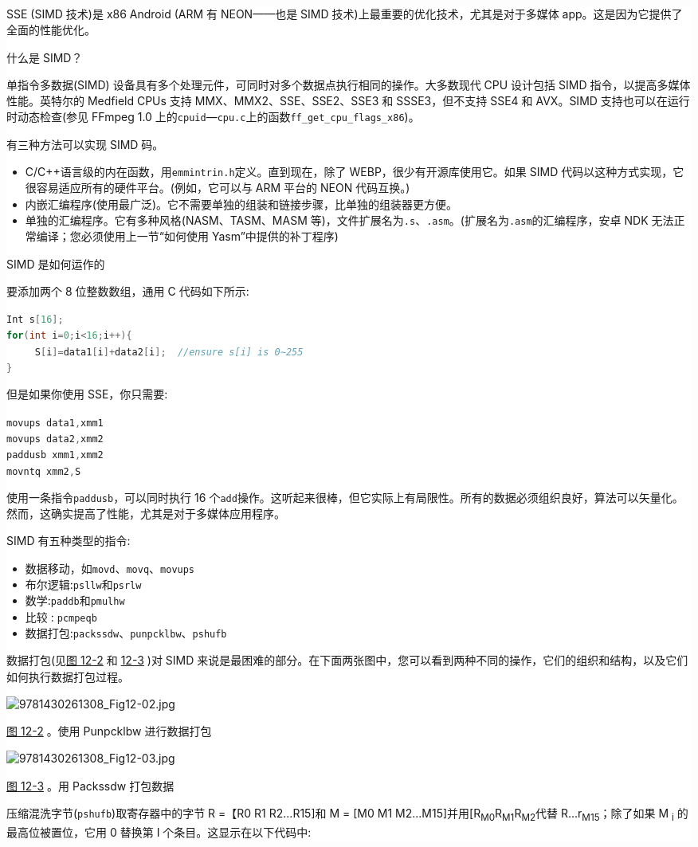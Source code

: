 SSE (SIMD 技术)是 x86 Android (ARM 有 NEON——也是 SIMD 技术)上最重要的优化技术，尤其是对于多媒体 app。这是因为它提供了全面的性能优化。

什么是 SIMD？

单指令多数据(SIMD) 设备具有多个处理元件，可同时对多个数据点执行相同的操作。大多数现代 CPU 设计包括 SIMD 指令，以提高多媒体性能。英特尔的 Medfield CPUs 支持 MMX、MMX2、SSE、SSE2、SSE3 和 SSSE3，但不支持 SSE4 和 AVX。SIMD 支持也可以在运行时动态检查(参见 FFmpeg 1.0 上的`cpuid`—`cpu.c`上的函数`ff_get_cpu_flags_x86`)。

有三种方法可以实现 SIMD 码。

*   C/C++语言级的内在函数，用`emmintrin.h`定义。直到现在，除了 WEBP，很少有开源库使用它。如果 SIMD 代码以这种方式实现，它很容易适应所有的硬件平台。(例如，它可以与 ARM 平台的 NEON 代码互换。)
*   内嵌汇编程序(使用最广泛)。它不需要单独的组装和链接步骤，比单独的组装器更方便。
*   单独的汇编程序。它有多种风格(NASM、TASM、MASM 等)，文件扩展名为`.s`、`.asm`。(扩展名为`.asm`的汇编程序，安卓 NDK 无法正常编译；您必须使用上一节“如何使用 Yasm”中提供的补丁程序)

SIMD 是如何运作的

要添加两个 8 位整数数组，通用 C 代码如下所示:

```java
Int s[16];
for(int i=0;i<16;i++){
     S[i]=data1[i]+data2[i];  //ensure s[i] is 0∼255
}
```

但是如果你使用 SSE，你只需要:

```java
movups data1,xmm1
movups data2,xmm2
paddusb xmm1,xmm2
movntq xmm2,S
```

使用一条指令`paddusb`，可以同时执行 16 个`add`操作。这听起来很棒，但它实际上有局限性。所有的数据必须组织良好，算法可以矢量化。然而，这确实提高了性能，尤其是对于多媒体应用程序。

SIMD 有五种类型的指令:

*   数据移动，如`movd`、`movq`、`movups`
*   布尔逻辑:`psllw`和`psrlw`
*   数学:`paddb`和`pmulhw`
*   比较 : `pcmpeqb`
*   数据打包:`packssdw`、`punpcklbw`、`pshufb`

数据打包(见[图 12-2](#Fig2) 和 [12-3](#Fig3) )对 SIMD 来说是最困难的部分。在下面两张图中，您可以看到两种不同的操作，它们的组织和结构，以及它们如何执行数据打包过程。

![9781430261308_Fig12-02.jpg](images/9781430261308_Fig12-02.jpg)

[图 12-2](#_Fig2) 。使用 Punpcklbw 进行数据打包

![9781430261308_Fig12-03.jpg](images/9781430261308_Fig12-03.jpg)

[图 12-3](#_Fig3) 。用 Packssdw 打包数据

压缩混洗字节(`pshufb`)取寄存器中的字节 R =【R0 R1 R2...R15]和 M = [M0 M1 M2...M15]并用[R<sub>M0</sub>R<sub>M1</sub>R<sub>M2</sub>代替 R...r<sub>M15</sub>；除了如果 M <sub>i</sub> 的最高位被置位，它用 0 替换第 I 个条目。这显示在以下代码中:
